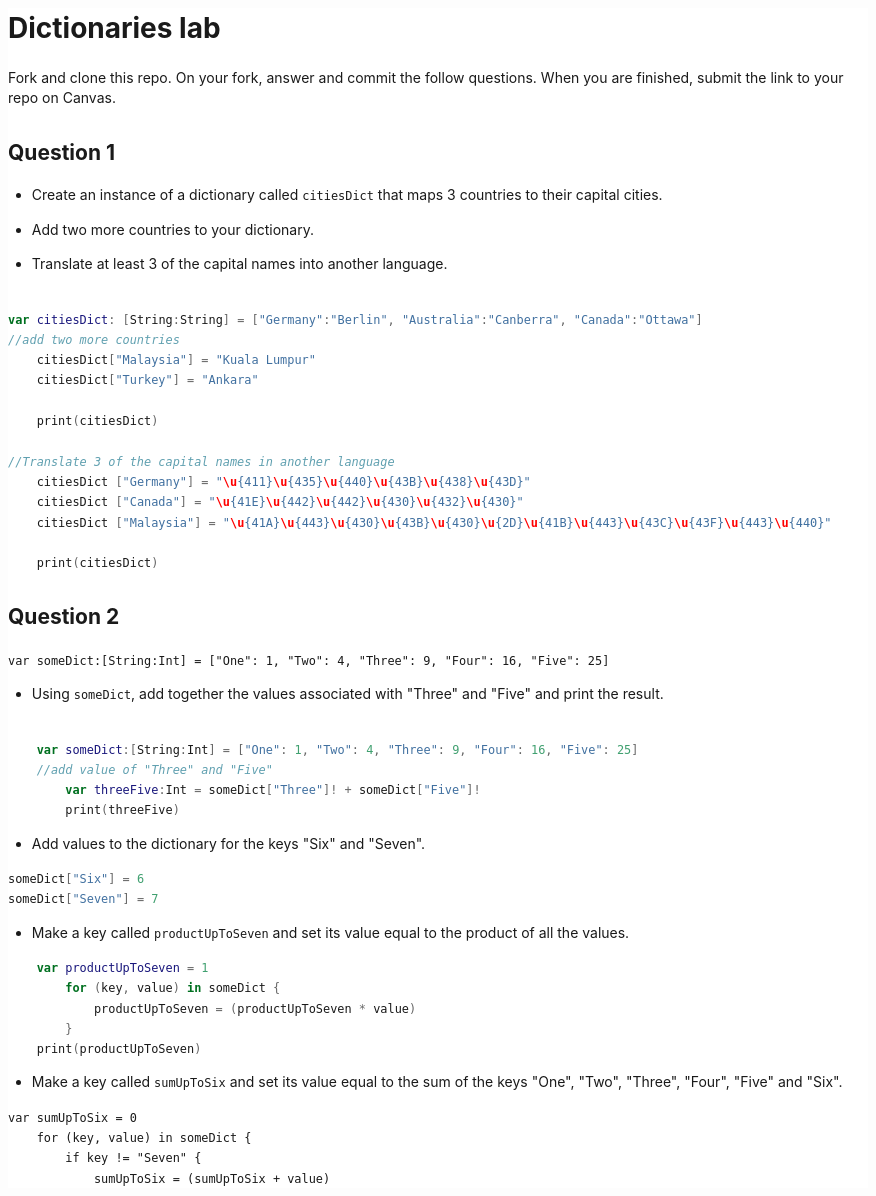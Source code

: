 # Dictionaries lab

Fork and clone this repo. On your fork, answer and commit the follow questions. When you are finished, submit the link to your repo on Canvas.


## Question 1

- Create an instance of a dictionary called `citiesDict` that maps 3 countries to their capital cities.

- Add two more countries to your dictionary.

- Translate at least 3 of the capital names into another language.
```swift

var citiesDict: [String:String] = ["Germany":"Berlin", "Australia":"Canberra", "Canada":"Ottawa"]
//add two more countries
    citiesDict["Malaysia"] = "Kuala Lumpur"
    citiesDict["Turkey"] = "Ankara"
    
    print(citiesDict)

//Translate 3 of the capital names in another language
    citiesDict ["Germany"] = "\u{411}\u{435}\u{440}\u{43B}\u{438}\u{43D}"
    citiesDict ["Canada"] = "\u{41E}\u{442}\u{442}\u{430}\u{432}\u{430}"
    citiesDict ["Malaysia"] = "\u{41A}\u{443}\u{430}\u{43B}\u{430}\u{2D}\u{41B}\u{443}\u{43C}\u{43F}\u{443}\u{440}"

    print(citiesDict)
```

## Question 2

`var someDict:[String:Int] = ["One": 1, "Two": 4, "Three": 9, "Four": 16, "Five": 25]`

- Using `someDict`, add together the values associated with "Three" and "Five" and print the result.
```swift

    var someDict:[String:Int] = ["One": 1, "Two": 4, "Three": 9, "Four": 16, "Five": 25]
    //add value of "Three" and "Five"
        var threeFive:Int = someDict["Three"]! + someDict["Five"]!
        print(threeFive)
```
- Add values to the dictionary for the keys "Six" and "Seven".
```swift
someDict["Six"] = 6
someDict["Seven"] = 7
```

- Make a key called `productUpToSeven` and set its value equal to the product of all the values.
```swift
    var productUpToSeven = 1
        for (key, value) in someDict {
            productUpToSeven = (productUpToSeven * value)
        }
    print(productUpToSeven)
```
- Make a key called `sumUpToSix` and set its value equal to the sum of the keys "One", "Two", "Three", "Four", "Five" and "Six".
```
var sumUpToSix = 0
    for (key, value) in someDict {
        if key != "Seven" {
            sumUpToSix = (sumUpToSix + value)
```
